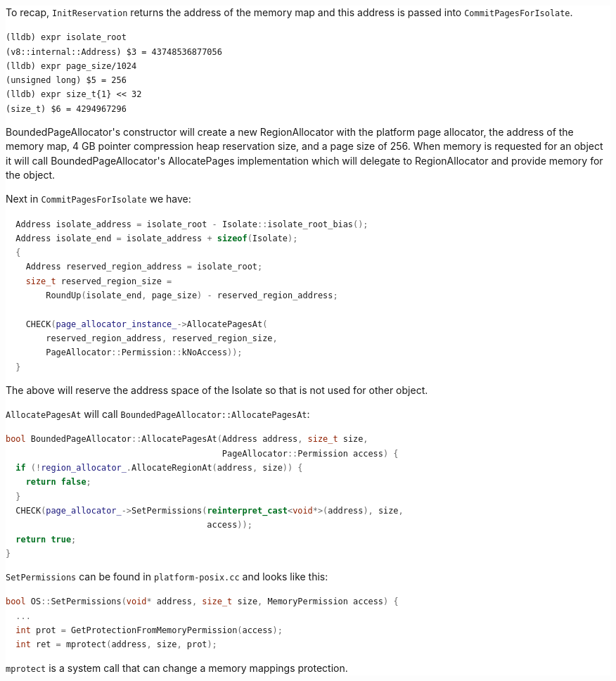 To recap, `InitReservation` returns the address of the memory map and this
address is passed into `CommitPagesForIsolate`.
```console
(lldb) expr isolate_root
(v8::internal::Address) $3 = 43748536877056
(lldb) expr page_size/1024
(unsigned long) $5 = 256
(lldb) expr size_t{1} << 32
(size_t) $6 = 4294967296
```
BoundedPageAllocator's constructor will create a new RegionAllocator with
the platform page allocator, the address of the memory map, 4 GB pointer compression
heap reservation size, and a page size of 256. When memory is requested for an
object it will call BoundedPageAllocator's AllocatePages implementation which
will delegate to RegionAllocator and provide memory for the object. 

Next in `CommitPagesForIsolate` we have:
```c++
  Address isolate_address = isolate_root - Isolate::isolate_root_bias();
  Address isolate_end = isolate_address + sizeof(Isolate);
  {
    Address reserved_region_address = isolate_root;
    size_t reserved_region_size =
        RoundUp(isolate_end, page_size) - reserved_region_address;

    CHECK(page_allocator_instance_->AllocatePagesAt(
        reserved_region_address, reserved_region_size,
        PageAllocator::Permission::kNoAccess));
  }
```
The above will reserve the address space of the Isolate so that is not used
for other object.

`AllocatePagesAt` will call `BoundedPageAllocator::AllocatePagesAt`:
```c++
bool BoundedPageAllocator::AllocatePagesAt(Address address, size_t size,
                                           PageAllocator::Permission access) {
  if (!region_allocator_.AllocateRegionAt(address, size)) {
    return false;
  }
  CHECK(page_allocator_->SetPermissions(reinterpret_cast<void*>(address), size,
                                        access));
  return true;
}
```

`SetPermissions` can be found in `platform-posix.cc` and looks like this:
```c++
bool OS::SetPermissions(void* address, size_t size, MemoryPermission access) {
  ...
  int prot = GetProtectionFromMemoryPermission(access);
  int ret = mprotect(address, size, prot);
```
`mprotect` is a system call that can change a memory mappings protection.
